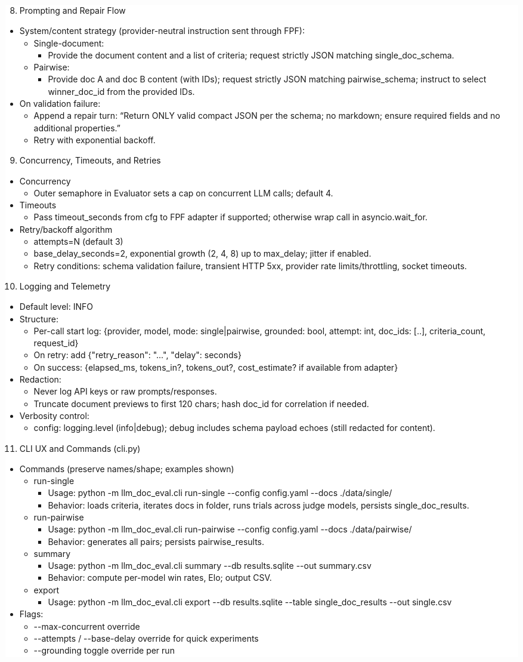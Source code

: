8) Prompting and Repair Flow
- System/content strategy (provider-neutral instruction sent through FPF):
  - Single-document:
    - Provide the document content and a list of criteria; request strictly JSON matching single_doc_schema.
  - Pairwise:
    - Provide doc A and doc B content (with IDs); request strictly JSON matching pairwise_schema; instruct to select winner_doc_id from the provided IDs.
- On validation failure:
  - Append a repair turn: “Return ONLY valid compact JSON per the schema; no markdown; ensure required fields and no additional properties.”
  - Retry with exponential backoff.

9) Concurrency, Timeouts, and Retries
- Concurrency
  - Outer semaphore in Evaluator sets a cap on concurrent LLM calls; default 4.
- Timeouts
  - Pass timeout_seconds from cfg to FPF adapter if supported; otherwise wrap call in asyncio.wait_for.
- Retry/backoff algorithm
  - attempts=N (default 3)
  - base_delay_seconds=2, exponential growth (2, 4, 8) up to max_delay; jitter if enabled.
  - Retry conditions: schema validation failure, transient HTTP 5xx, provider rate limits/throttling, socket timeouts.

10) Logging and Telemetry
- Default level: INFO
- Structure:
  - Per-call start log: {provider, model, mode: single|pairwise, grounded: bool, attempt: int, doc_ids: [..], criteria_count, request_id}
  - On retry: add {"retry_reason": "...", "delay": seconds}
  - On success: {elapsed_ms, tokens_in?, tokens_out?, cost_estimate? if available from adapter}
- Redaction:
  - Never log API keys or raw prompts/responses.
  - Truncate document previews to first 120 chars; hash doc_id for correlation if needed.
- Verbosity control:
  - config: logging.level (info|debug); debug includes schema payload echoes (still redacted for content).

11) CLI UX and Commands (cli.py)
- Commands (preserve names/shape; examples shown)
  - run-single
    - Usage: python -m llm_doc_eval.cli run-single --config config.yaml --docs ./data/single/
    - Behavior: loads criteria, iterates docs in folder, runs trials across judge models, persists single_doc_results.
  - run-pairwise
    - Usage: python -m llm_doc_eval.cli run-pairwise --config config.yaml --docs ./data/pairwise/
    - Behavior: generates all pairs; persists pairwise_results.
  - summary
    - Usage: python -m llm_doc_eval.cli summary --db results.sqlite --out summary.csv
    - Behavior: compute per-model win rates, Elo; output CSV.
  - export
    - Usage: python -m llm_doc_eval.cli export --db results.sqlite --table single_doc_results --out single.csv
- Flags:
  - --max-concurrent override
  - --attempts / --base-delay override for quick experiments
  - --grounding toggle override per run
